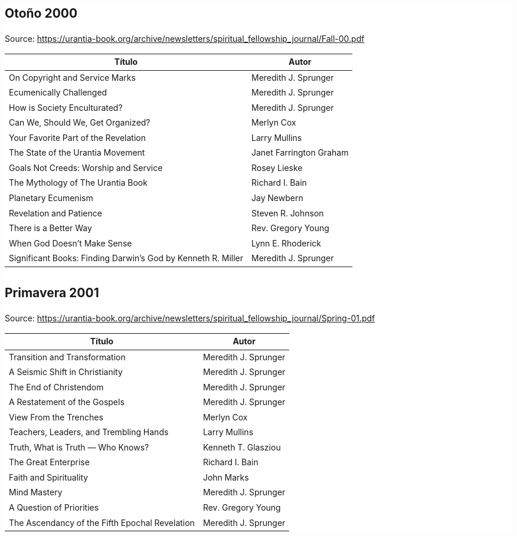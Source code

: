 ## Otoño 2000

Source:
https://urantia-book.org/archive/newsletters/spiritual_fellowship_journal/Fall-00.pdf

| Título                                                        | Autor                  |
| ------------------------------------------------------------ | ----------------------- |
| On Copyright and Service Marks                               | Meredith J. Sprunger    |
| Ecumenically Challenged                                      | Meredith J. Sprunger    |
| How is Society Enculturated?                                 | Meredith J. Sprunger    |
| Can We, Should We, Get Organized?                            | Merlyn Cox              |
| Your Favorite Part of the Revelation                         | Larry Mullins           |
| The State of the Urantia Movement                            | Janet Farrington Graham |
| Goals Not Creeds: Worship and Service                        | Rosey Lieske            |
| The Mythology of The Urantia Book                            | Richard I. Bain         |
| Planetary Ecumenism                                          | Jay Newbern             |
| Revelation and Patience                                      | Steven R. Johnson       |
| There is a Better Way                                        | Rev. Gregory Young      |
| When God Doesn’t Make Sense                                  | Lynn E. Rhoderick       |
| Significant Books: Finding Darwin’s God by Kenneth R. Miller | Meredith J. Sprunger    |

## Primavera 2001

Source:
https://urantia-book.org/archive/newsletters/spiritual_fellowship_journal/Spring-01.pdf

| Título                                          | Autor               |
| ---------------------------------------------- | -------------------- |
| Transition and Transformation                  | Meredith J. Sprunger |
| A Seismic Shift in Christianity                | Meredith J. Sprunger |
| The End of Christendom                         | Meredith J. Sprunger |
| A Restatement of the Gospels                   | Meredith J. Sprunger |
| View From the Trenches                         | Merlyn Cox           |
| Teachers, Leaders, and Trembling Hands         | Larry Mullins        |
| Truth, What is Truth — Who Knows?              | Kenneth T. Glasziou  |
| The Great Enterprise                           | Richard I. Bain      |
| Faith and Spirituality                         | John Marks           |
| Mind Mastery                                   | Meredith J. Sprunger |
| A Question of Priorities                       | Rev. Gregory Young   |
| The Ascendancy of the Fifth Epochal Revelation | Meredith J. Sprunger |
